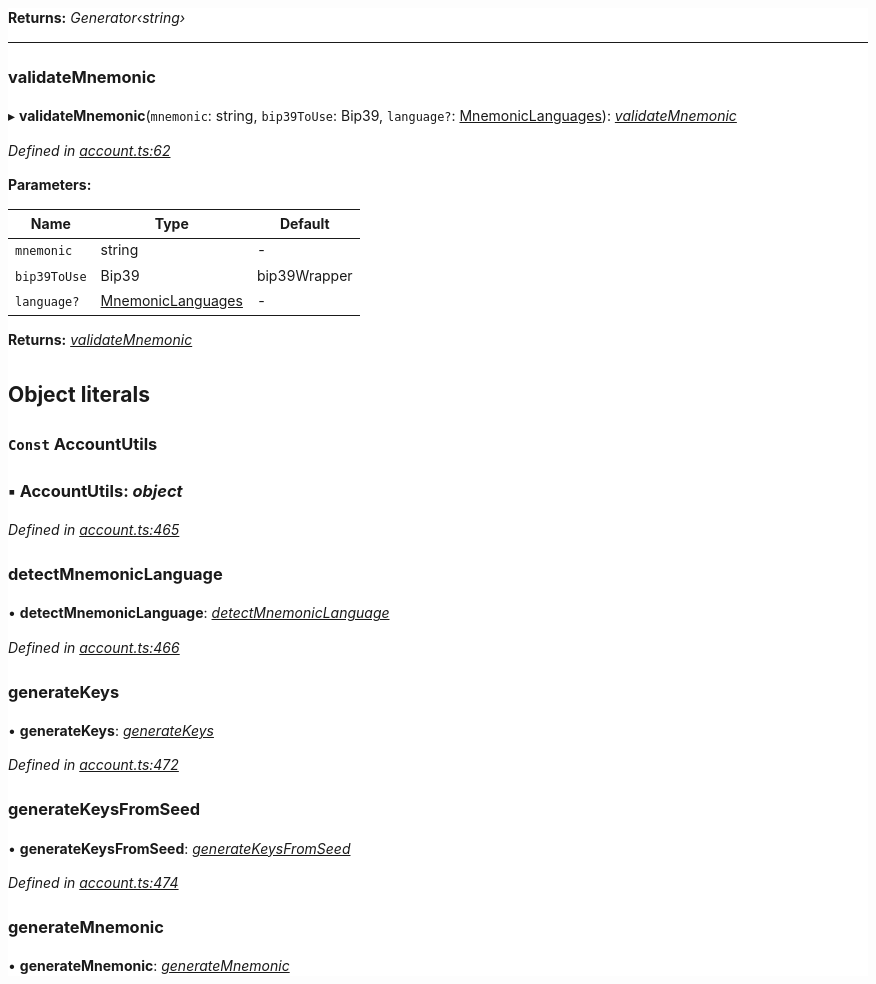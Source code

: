 **Returns:** *Generator‹string›*

___

###  validateMnemonic

▸ **validateMnemonic**(`mnemonic`: string, `bip39ToUse`: Bip39, `language?`: [MnemonicLanguages](_account_.md#mnemoniclanguages)): *[validateMnemonic](_account_.md#validatemnemonic)*

*Defined in [account.ts:62](https://github.com/celo-org/celo-monorepo/blob/master/packages/sdk/cryptographic-utils/src/account.ts#L62)*

**Parameters:**

Name | Type | Default |
------ | ------ | ------ |
`mnemonic` | string | - |
`bip39ToUse` | Bip39 | bip39Wrapper |
`language?` | [MnemonicLanguages](_account_.md#mnemoniclanguages) | - |

**Returns:** *[validateMnemonic](_account_.md#validatemnemonic)*

## Object literals

### `Const` AccountUtils

### ▪ **AccountUtils**: *object*

*Defined in [account.ts:465](https://github.com/celo-org/celo-monorepo/blob/master/packages/sdk/cryptographic-utils/src/account.ts#L465)*

###  detectMnemonicLanguage

• **detectMnemonicLanguage**: *[detectMnemonicLanguage](_account_.md#detectmnemoniclanguage)*

*Defined in [account.ts:466](https://github.com/celo-org/celo-monorepo/blob/master/packages/sdk/cryptographic-utils/src/account.ts#L466)*

###  generateKeys

• **generateKeys**: *[generateKeys](_account_.md#generatekeys)*

*Defined in [account.ts:472](https://github.com/celo-org/celo-monorepo/blob/master/packages/sdk/cryptographic-utils/src/account.ts#L472)*

###  generateKeysFromSeed

• **generateKeysFromSeed**: *[generateKeysFromSeed](_account_.md#generatekeysfromseed)*

*Defined in [account.ts:474](https://github.com/celo-org/celo-monorepo/blob/master/packages/sdk/cryptographic-utils/src/account.ts#L474)*

###  generateMnemonic

• **generateMnemonic**: *[generateMnemonic](_account_.md#generatemnemonic)*
